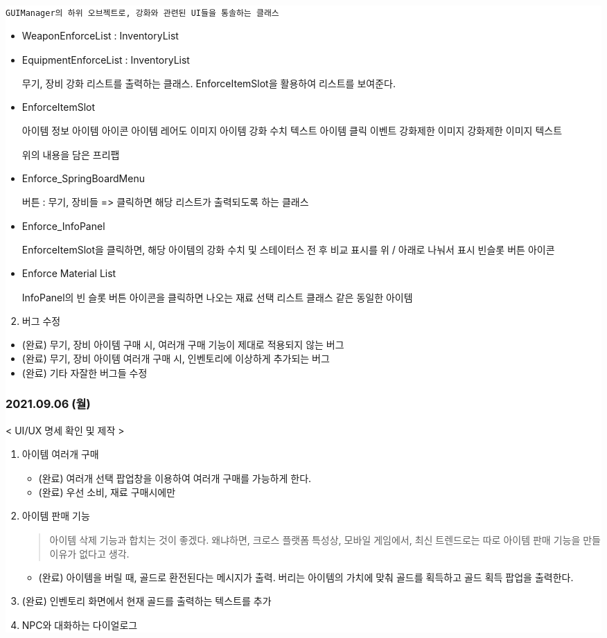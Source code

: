 	GUIManager의 하위 오브젝트로, 강화와 관련된 UI들을 통솔하는 클래스

- WeaponEnforceList : InventoryList
- EquipmentEnforceList : InventoryList

	무기, 장비 강화 리스트를 출력하는 클래스. EnforceItemSlot을 활용하여 리스트를 보여준다.

- EnforceItemSlot

	아이템 정보
	아이템 아이콘
	아이템 레어도 이미지
	아이템 강화 수치 텍스트
	아이템 클릭 이벤트
	강화제한 이미지
	강화제한 이미지 텍스트

	위의 내용을 담은 프리팹


- Enforce_SpringBoardMenu

	버튼 : 무기, 장비들 => 클릭하면 해당 리스트가 출력되도록 하는 클래스

- Enforce_InfoPanel

	EnforceItemSlot을 클릭하면, 해당 아이템의 강화 수치 및
	스테이터스 전 후 비교 표시를 위 / 아래로 나눠서 표시
	빈슬롯 버튼 아이콘

- Enforce Material List

	InfoPanel의 빈 슬롯 버튼 아이콘을 클릭하면 나오는 재료 선택 리스트 클래스
	같은 동일한 아이템


2. 버그 수정

- (완료) 무기, 장비 아이템 구매 시, 여러개 구매 기능이 제대로 적용되지 않는 버그
- (완료) 무기, 장비 아이템 여러개 구매 시, 인벤토리에 이상하게 추가되는 버그
- (완료) 기타 자잘한 버그들 수정



### 2021.09.06 (월)

< UI/UX 명세 확인 및 제작 >

1. 아이템 여러개 구매

	- (완료) 여러개 선택 팝업창을 이용하여 여러개 구매를 가능하게 한다.
	- (완료) 우선 소비, 재료 구매시에만

2. 아이템 판매 기능

	> 아이템 삭제 기능과 합치는 것이 좋겠다. 왜냐하면, 크로스 플랫폼 특성상, 모바일 게임에서, 최신 트렌드로는 따로 아이템 판매 기능을 만들 이유가 없다고 생각.

	- (완료) 아이템을 버릴 때, 골드로 환전된다는 메시지가 출력. 버리는 아이템의 가치에 맞춰 골드를 획득하고 골드 획득 팝업을 출력한다.

3. (완료) 인벤토리 화면에서 현재 골드를 출력하는 텍스트를 추가


4. NPC와 대화하는 다이얼로그
